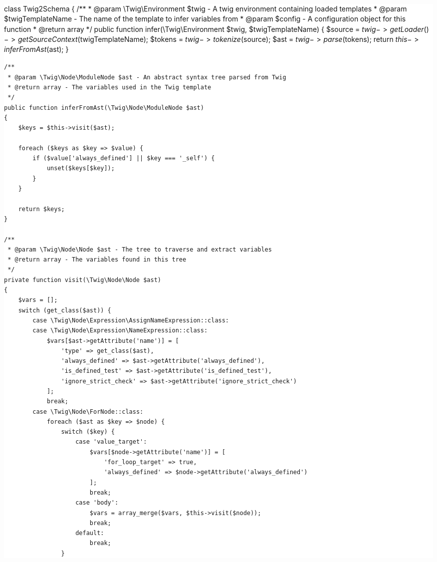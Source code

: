 class Twig2Schema
{
    /**
     * @param \Twig\Environment $twig - A twig environment containing loaded templates
     * @param $twigTemplateName - The name of the template to infer variables from
     * @param $config - A configuration object for this function
     * @return array
     */
    public function infer(\Twig\Environment $twig, $twigTemplateName)
    {
        $source = $twig->getLoader()->getSourceContext($twigTemplateName);
        $tokens = $twig->tokenize($source);
        $ast = $twig->parse($tokens);
        return $this->inferFromAst($ast);
    }

    /**
     * @param \Twig\Node\ModuleNode $ast - An abstract syntax tree parsed from Twig
     * @return array - The variables used in the Twig template
     */
    public function inferFromAst(\Twig\Node\ModuleNode $ast)
    {
        $keys = $this->visit($ast);

        foreach ($keys as $key => $value) {
            if ($value['always_defined'] || $key === '_self') {
                unset($keys[$key]);
            }
        }

        return $keys;
    }

    /**
     * @param \Twig\Node\Node $ast - The tree to traverse and extract variables
     * @return array - The variables found in this tree
     */
    private function visit(\Twig\Node\Node $ast)
    {
        $vars = [];
        switch (get_class($ast)) {
            case \Twig\Node\Expression\AssignNameExpression::class:
            case \Twig\Node\Expression\NameExpression::class:
                $vars[$ast->getAttribute('name')] = [
                    'type' => get_class($ast),
                    'always_defined' => $ast->getAttribute('always_defined'),
                    'is_defined_test' => $ast->getAttribute('is_defined_test'),
                    'ignore_strict_check' => $ast->getAttribute('ignore_strict_check')
                ];
                break;
            case \Twig\Node\ForNode::class:
                foreach ($ast as $key => $node) {
                    switch ($key) {
                        case 'value_target':
                            $vars[$node->getAttribute('name')] = [
                                'for_loop_target' => true,
                                'always_defined' => $node->getAttribute('always_defined')
                            ];
                            break;
                        case 'body':
                            $vars = array_merge($vars, $this->visit($node));
                            break;
                        default:
                            break;
                    }